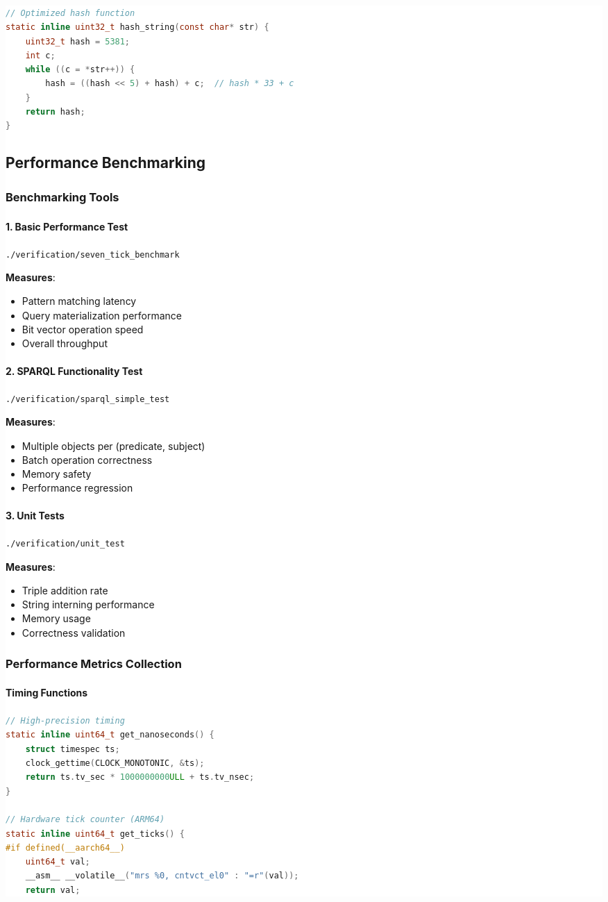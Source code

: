 ```c
// Optimized hash function
static inline uint32_t hash_string(const char* str) {
    uint32_t hash = 5381;
    int c;
    while ((c = *str++)) {
        hash = ((hash << 5) + hash) + c;  // hash * 33 + c
    }
    return hash;
}
```

## Performance Benchmarking

### Benchmarking Tools

#### 1. Basic Performance Test
```bash
./verification/seven_tick_benchmark
```

**Measures**:
- Pattern matching latency
- Query materialization performance
- Bit vector operation speed
- Overall throughput

#### 2. SPARQL Functionality Test
```bash
./verification/sparql_simple_test
```

**Measures**:
- Multiple objects per (predicate, subject)
- Batch operation correctness
- Memory safety
- Performance regression

#### 3. Unit Tests
```bash
./verification/unit_test
```

**Measures**:
- Triple addition rate
- String interning performance
- Memory usage
- Correctness validation

### Performance Metrics Collection

#### Timing Functions
```c
// High-precision timing
static inline uint64_t get_nanoseconds() {
    struct timespec ts;
    clock_gettime(CLOCK_MONOTONIC, &ts);
    return ts.tv_sec * 1000000000ULL + ts.tv_nsec;
}

// Hardware tick counter (ARM64)
static inline uint64_t get_ticks() {
#if defined(__aarch64__)
    uint64_t val;
    __asm__ __volatile__("mrs %0, cntvct_el0" : "=r"(val));
    return val;
```